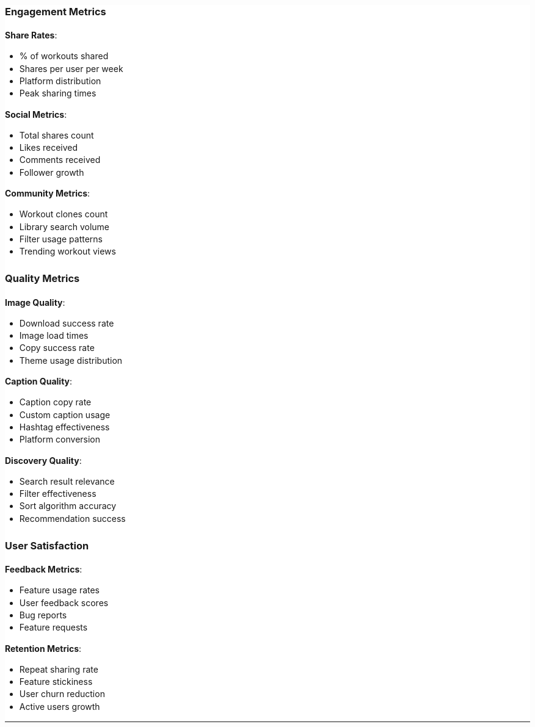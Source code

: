### Engagement Metrics

**Share Rates**:
- % of workouts shared
- Shares per user per week
- Platform distribution
- Peak sharing times

**Social Metrics**:
- Total shares count
- Likes received
- Comments received
- Follower growth

**Community Metrics**:
- Workout clones count
- Library search volume
- Filter usage patterns
- Trending workout views

### Quality Metrics

**Image Quality**:
- Download success rate
- Image load times
- Copy success rate
- Theme usage distribution

**Caption Quality**:
- Caption copy rate
- Custom caption usage
- Hashtag effectiveness
- Platform conversion

**Discovery Quality**:
- Search result relevance
- Filter effectiveness
- Sort algorithm accuracy
- Recommendation success

### User Satisfaction

**Feedback Metrics**:
- Feature usage rates
- User feedback scores
- Bug reports
- Feature requests

**Retention Metrics**:
- Repeat sharing rate
- Feature stickiness
- User churn reduction
- Active users growth

---
